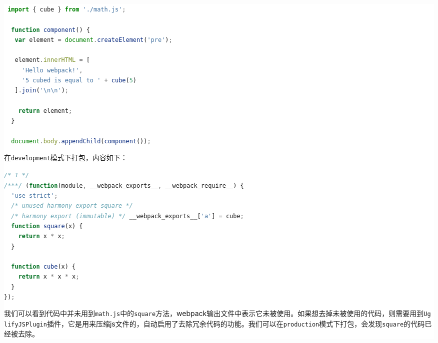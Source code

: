 ```js
 import { cube } from './math.js';

  function component() {
   var element = document.createElement('pre');

   element.innerHTML = [
     'Hello webpack!',
     '5 cubed is equal to ' + cube(5)
   ].join('\n\n');

    return element;
  }

  document.body.appendChild(component());
```

在`development`模式下打包，内容如下：

```js
/* 1 */
/***/ (function(module, __webpack_exports__, __webpack_require__) {
  'use strict';
  /* unused harmony export square */
  /* harmony export (immutable) */ __webpack_exports__['a'] = cube;
  function square(x) {
    return x * x;
  }

  function cube(x) {
    return x * x * x;
  }
});
```

我们可以看到代码中并未用到`math.js`中的`square`方法，webpack输出文件中表示它未被使用。如果想去掉未被使用的代码，则需要用到`UglifyJSPlugin`插件，它是用来压缩js文件的，自动启用了去除冗余代码的功能。我们可以在`production`模式下打包，会发现`square`的代码已经被去除。